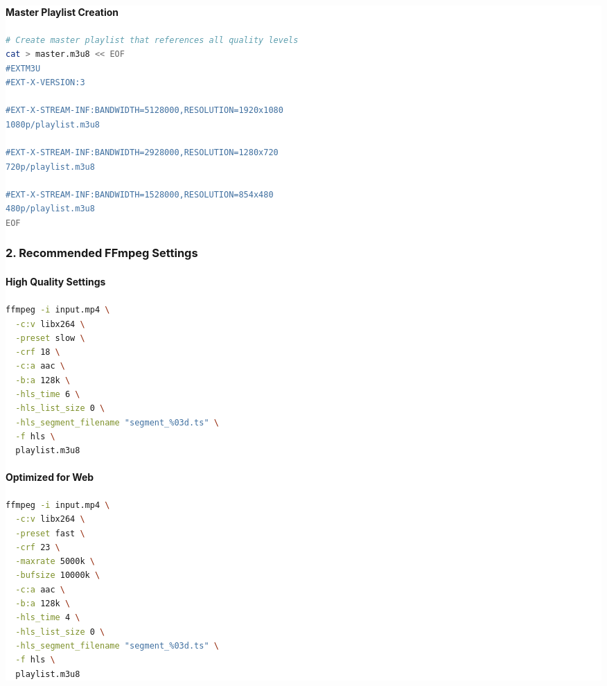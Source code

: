 #### Master Playlist Creation
```bash
# Create master playlist that references all quality levels
cat > master.m3u8 << EOF
#EXTM3U
#EXT-X-VERSION:3

#EXT-X-STREAM-INF:BANDWIDTH=5128000,RESOLUTION=1920x1080
1080p/playlist.m3u8

#EXT-X-STREAM-INF:BANDWIDTH=2928000,RESOLUTION=1280x720
720p/playlist.m3u8

#EXT-X-STREAM-INF:BANDWIDTH=1528000,RESOLUTION=854x480
480p/playlist.m3u8
EOF
```

### 2. Recommended FFmpeg Settings

#### High Quality Settings
```bash
ffmpeg -i input.mp4 \
  -c:v libx264 \
  -preset slow \
  -crf 18 \
  -c:a aac \
  -b:a 128k \
  -hls_time 6 \
  -hls_list_size 0 \
  -hls_segment_filename "segment_%03d.ts" \
  -f hls \
  playlist.m3u8
```

#### Optimized for Web
```bash
ffmpeg -i input.mp4 \
  -c:v libx264 \
  -preset fast \
  -crf 23 \
  -maxrate 5000k \
  -bufsize 10000k \
  -c:a aac \
  -b:a 128k \
  -hls_time 4 \
  -hls_list_size 0 \
  -hls_segment_filename "segment_%03d.ts" \
  -f hls \
  playlist.m3u8
```
